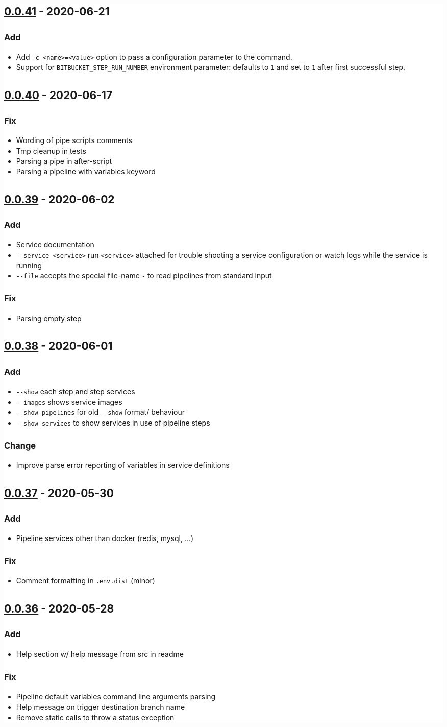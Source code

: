 ## [0.0.41] - 2020-06-21
### Add
- Add `-c <name>=<value>` option to pass a configuration parameter to the
  command.
- Support for `BITBUCKET_STEP_RUN_NUMBER` environment parameter: defaults
  to `1` and set to `1` after first successful step.

## [0.0.40] - 2020-06-17
### Fix
- Wording of pipe scripts comments
- Tmp cleanup in tests
- Parsing a pipe in after-script
- Parsing a pipeline with variables keyword

## [0.0.39] - 2020-06-02
### Add
- Service documentation
- `--service <service>` run `<service>` attached  for trouble  shooting a
   service configuration or watch logs while the service is running
- `--file` accepts the special file-name `-` to read pipelines from standard
  input
### Fix
- Parsing empty step

## [0.0.38] - 2020-06-01
### Add
- `--show` each step and step services
- `--images` shows service images
- `--show-pipelines` for old `--show` format/ behaviour
- `--show-services` to show services in use of pipeline steps

### Change
- Improve parse error reporting of variables in
  service definitions

## [0.0.37] - 2020-05-30
### Add
- Pipeline services other than docker (redis,
  mysql, ...)
### Fix
- Comment formatting in `.env.dist` (minor)

## [0.0.36] - 2020-05-28
### Add
- Help section w/ help message from src in readme
### Fix
- Pipeline default variables command line arguments parsing
- Help message on trigger destination branch name
- Remove static calls to throw a status exception


[Keep a Changelog]: https://keepachangelog.com/en/1.0.0/
[Semantic Versioning]: https://semver.org/spec/v2.0.0.html
[Billy Romano]: https://github.com/billyromano
[Tim Clephas]: https://github.com/Timple
[Tina Yu]: https://bitbucket.org/blog/author/tyu
[Digest]: doc/DOCKER-NAME-TAG.md#digest
[Adrian Cederberg]: https://github.com/acederberg
[Getting Started with Pipelines]: doc/GETTING-STARTED.md
[Pipelines HTML Documentation Build]: lib/build/mkdocs/README.md
[WI-60242]: https://youtrack.jetbrains.com/issue/WI-60242
[Manuel]: https://github.com/ortizman
[Dev-Doc]: doc/DEVELOPMENT.md
[Run-Travis-Yml]: https://github.com/marketplace/actions/run-travis-yml
[Offline-PL]: doc/PIPELINES-OFFLINE.md
[Kuba Werlos]: https://github.com/kubawerlos
[Andreas Sundqvist]: https://github.com/sunkan
[Antoine Büsch]: https://bitbucket.org/blog/author/abusch
[Peter Plewa]: https://bitbucket.org/blog/author/pplewa
[0.0.1]: https://github.com/ktomk/pipelines/releases/tag/0.0.1
[0.0.2]: https://github.com/ktomk/pipelines/releases/tag/0.0.2
[0.0.3]: https://github.com/ktomk/pipelines/releases/tag/0.0.3
[0.0.4]: https://github.com/ktomk/pipelines/releases/tag/0.0.4
[0.0.5]: https://github.com/ktomk/pipelines/releases/tag/0.0.5
[0.0.6]: https://github.com/ktomk/pipelines/releases/tag/0.0.6
[0.0.7]: https://github.com/ktomk/pipelines/releases/tag/0.0.7
[0.0.8]: https://github.com/ktomk/pipelines/releases/tag/0.0.8
[0.0.9]: https://github.com/ktomk/pipelines/releases/tag/0.0.9
[0.0.10]: https://github.com/ktomk/pipelines/releases/tag/0.0.10
[0.0.11]: https://github.com/ktomk/pipelines/releases/tag/0.0.11
[0.0.12]: https://github.com/ktomk/pipelines/releases/tag/0.0.12
[0.0.13]: https://github.com/ktomk/pipelines/releases/tag/0.0.13
[0.0.14]: https://github.com/ktomk/pipelines/releases/tag/0.0.14
[0.0.15]: https://github.com/ktomk/pipelines/releases/tag/0.0.15
[0.0.16]: https://github.com/ktomk/pipelines/releases/tag/0.0.16
[0.0.17]: https://github.com/ktomk/pipelines/releases/tag/0.0.17
[0.0.18]: https://github.com/ktomk/pipelines/releases/tag/0.0.18
[0.0.19]: https://github.com/ktomk/pipelines/releases/tag/0.0.19
[0.0.20]: https://github.com/ktomk/pipelines/releases/tag/0.0.20
[0.0.21]: https://github.com/ktomk/pipelines/releases/tag/0.0.21
[0.0.22]: https://github.com/ktomk/pipelines/releases/tag/0.0.22
[0.0.23]: https://github.com/ktomk/pipelines/releases/tag/0.0.23
[0.0.24]: https://github.com/ktomk/pipelines/releases/tag/0.0.24
[0.0.25]: https://github.com/ktomk/pipelines/releases/tag/0.0.25
[0.0.26]: https://github.com/ktomk/pipelines/releases/tag/0.0.26
[0.0.27]: https://github.com/ktomk/pipelines/releases/tag/0.0.27
[0.0.28]: https://github.com/ktomk/pipelines/releases/tag/0.0.28
[0.0.29]: https://github.com/ktomk/pipelines/releases/tag/0.0.29
[0.0.30]: https://github.com/ktomk/pipelines/releases/tag/0.0.30
[0.0.31]: https://github.com/ktomk/pipelines/releases/tag/0.0.31
[0.0.32]: https://github.com/ktomk/pipelines/releases/tag/0.0.32
[0.0.33]: https://github.com/ktomk/pipelines/releases/tag/0.0.33
[0.0.34]: https://github.com/ktomk/pipelines/releases/tag/0.0.34
[0.0.35]: https://github.com/ktomk/pipelines/releases/tag/0.0.35
[0.0.36]: https://github.com/ktomk/pipelines/releases/tag/0.0.36
[0.0.37]: https://github.com/ktomk/pipelines/releases/tag/0.0.37
[0.0.38]: https://github.com/ktomk/pipelines/releases/tag/0.0.38
[0.0.39]: https://github.com/ktomk/pipelines/releases/tag/0.0.39
[0.0.40]: https://github.com/ktomk/pipelines/releases/tag/0.0.40
[0.0.41]: https://github.com/ktomk/pipelines/releases/tag/0.0.41
[0.0.42]: https://github.com/ktomk/pipelines/releases/tag/0.0.42
[0.0.43]: https://github.com/ktomk/pipelines/releases/tag/0.0.43
[0.0.44]: https://github.com/ktomk/pipelines/releases/tag/0.0.44
[0.0.45]: https://github.com/ktomk/pipelines/releases/tag/0.0.45
[0.0.46]: https://github.com/ktomk/pipelines/releases/tag/0.0.46
[0.0.47]: https://github.com/ktomk/pipelines/releases/tag/0.0.47
[0.0.48]: https://github.com/ktomk/pipelines/releases/tag/0.0.48
[0.0.49]: https://github.com/ktomk/pipelines/releases/tag/0.0.49
[0.0.50]: https://github.com/ktomk/pipelines/releases/tag/0.0.50
[0.0.51]: https://github.com/ktomk/pipelines/releases/tag/0.0.51
[0.0.52]: https://github.com/ktomk/pipelines/releases/tag/0.0.52
[0.0.53]: https://github.com/ktomk/pipelines/releases/tag/0.0.53
[0.0.54]: https://github.com/ktomk/pipelines/releases/tag/0.0.54
[0.0.55]: https://github.com/ktomk/pipelines/releases/tag/0.0.55
[0.0.56]: https://github.com/ktomk/pipelines/releases/tag/0.0.56
[0.0.57]: https://github.com/ktomk/pipelines/releases/tag/0.0.57
[0.0.58]: https://github.com/ktomk/pipelines/releases/tag/0.0.58
[0.0.59]: https://github.com/ktomk/pipelines/releases/tag/0.0.59
[0.0.60]: https://github.com/ktomk/pipelines/releases/tag/0.0.60
[0.0.61]: https://github.com/ktomk/pipelines/releases/tag/0.0.61
[0.0.62]: https://github.com/ktomk/pipelines/releases/tag/0.0.62
[0.0.63]: https://github.com/ktomk/pipelines/releases/tag/0.0.63
[0.0.64]: https://github.com/ktomk/pipelines/releases/tag/0.0.64
[0.0.65]: https://github.com/ktomk/pipelines/releases/tag/0.0.65
[0.0.66]: https://github.com/ktomk/pipelines/releases/tag/0.0.66
[unreleased]: https://github.com/ktomk/pipelines